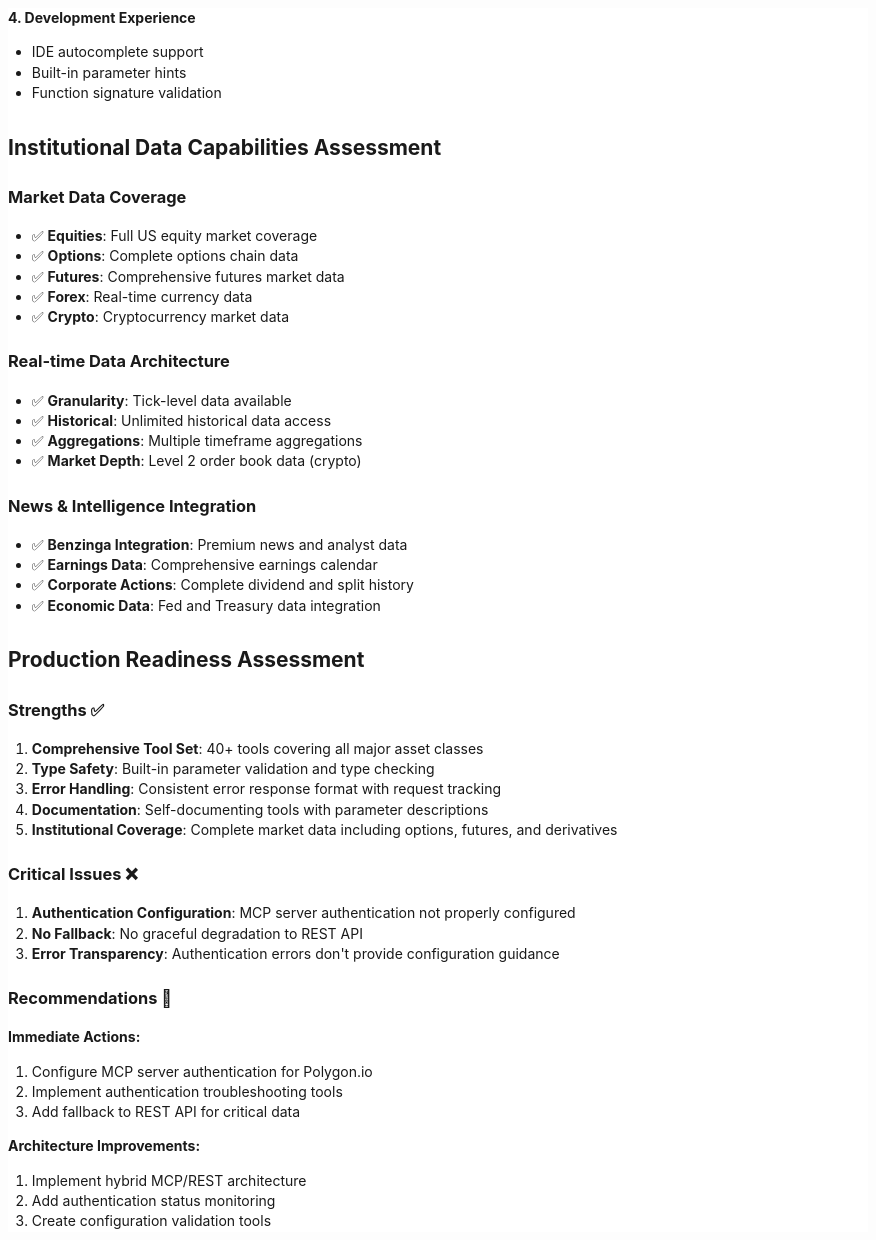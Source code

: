 **4. Development Experience**
- IDE autocomplete support
- Built-in parameter hints
- Function signature validation

## Institutional Data Capabilities Assessment

### Market Data Coverage
- ✅ **Equities**: Full US equity market coverage
- ✅ **Options**: Complete options chain data
- ✅ **Futures**: Comprehensive futures market data
- ✅ **Forex**: Real-time currency data
- ✅ **Crypto**: Cryptocurrency market data

### Real-time Data Architecture
- ✅ **Granularity**: Tick-level data available
- ✅ **Historical**: Unlimited historical data access
- ✅ **Aggregations**: Multiple timeframe aggregations
- ✅ **Market Depth**: Level 2 order book data (crypto)

### News & Intelligence Integration
- ✅ **Benzinga Integration**: Premium news and analyst data
- ✅ **Earnings Data**: Comprehensive earnings calendar
- ✅ **Corporate Actions**: Complete dividend and split history
- ✅ **Economic Data**: Fed and Treasury data integration

## Production Readiness Assessment

### Strengths ✅
1. **Comprehensive Tool Set**: 40+ tools covering all major asset classes
2. **Type Safety**: Built-in parameter validation and type checking
3. **Error Handling**: Consistent error response format with request tracking
4. **Documentation**: Self-documenting tools with parameter descriptions
5. **Institutional Coverage**: Complete market data including options, futures, and derivatives

### Critical Issues ❌
1. **Authentication Configuration**: MCP server authentication not properly configured
2. **No Fallback**: No graceful degradation to REST API
3. **Error Transparency**: Authentication errors don't provide configuration guidance

### Recommendations 🔧

**Immediate Actions:**
1. Configure MCP server authentication for Polygon.io
2. Implement authentication troubleshooting tools
3. Add fallback to REST API for critical data

**Architecture Improvements:**
1. Implement hybrid MCP/REST architecture
2. Add authentication status monitoring
3. Create configuration validation tools
